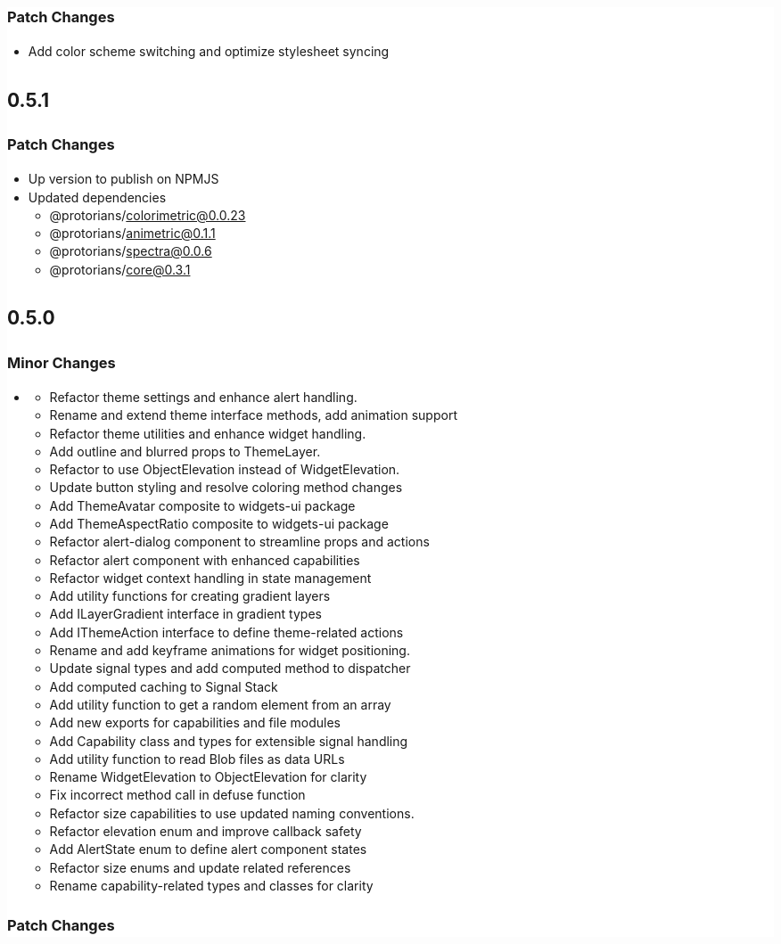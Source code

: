### Patch Changes

- Add color scheme switching and optimize stylesheet syncing

## 0.5.1

### Patch Changes

- Up version to publish on NPMJS
- Updated dependencies
  - @protorians/colorimetric@0.0.23
  - @protorians/animetric@0.1.1
  - @protorians/spectra@0.0.6
  - @protorians/core@0.3.1

## 0.5.0

### Minor Changes

- - Refactor theme settings and enhance alert handling.
  - Rename and extend theme interface methods, add animation support
  - Refactor theme utilities and enhance widget handling.
  - Add outline and blurred props to ThemeLayer.
  - Refactor to use ObjectElevation instead of WidgetElevation.
  - Update button styling and resolve coloring method changes
  - Add ThemeAvatar composite to widgets-ui package
  - Add ThemeAspectRatio composite to widgets-ui package
  - Refactor alert-dialog component to streamline props and actions
  - Refactor alert component with enhanced capabilities
  - Refactor widget context handling in state management
  - Add utility functions for creating gradient layers
  - Add ILayerGradient interface in gradient types
  - Add IThemeAction interface to define theme-related actions
  - Rename and add keyframe animations for widget positioning.
  - Update signal types and add computed method to dispatcher
  - Add computed caching to Signal Stack
  - Add utility function to get a random element from an array
  - Add new exports for capabilities and file modules
  - Add Capability class and types for extensible signal handling
  - Add utility function to read Blob files as data URLs
  - Rename WidgetElevation to ObjectElevation for clarity
  - Fix incorrect method call in defuse function
  - Refactor size capabilities to use updated naming conventions.
  - Refactor elevation enum and improve callback safety
  - Add AlertState enum to define alert component states
  - Refactor size enums and update related references
  - Rename capability-related types and classes for clarity

### Patch Changes
